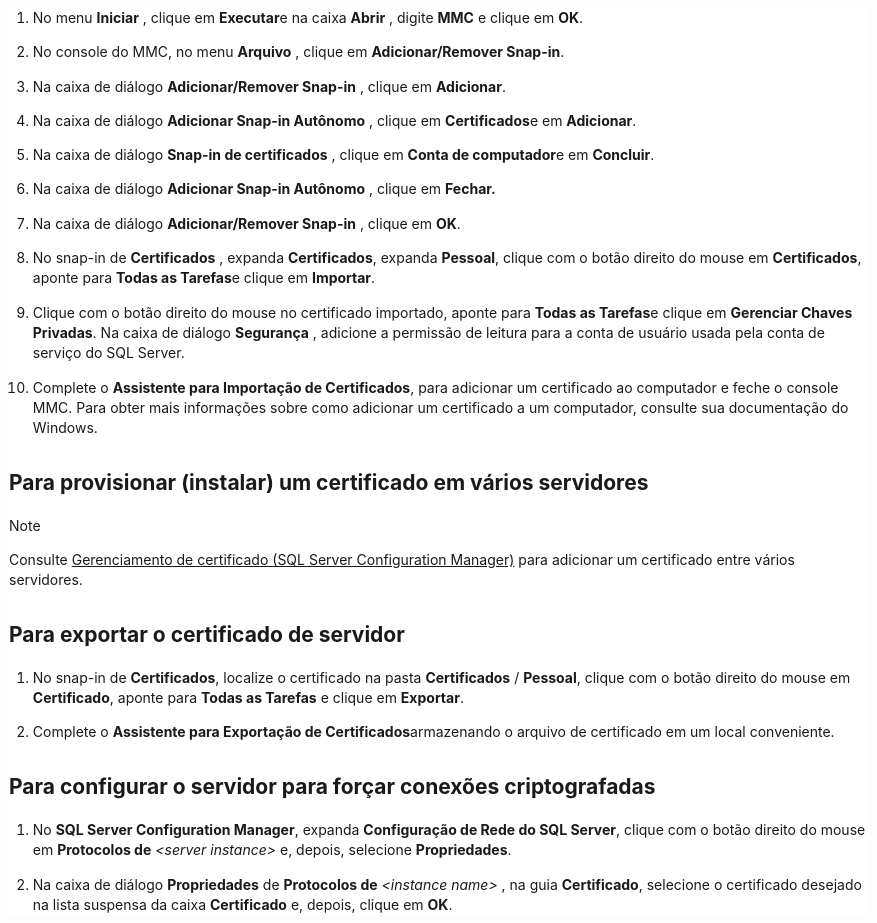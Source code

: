 1. No menu **Iniciar** , clique em **Executar**e na caixa **Abrir** , digite **MMC** e clique em **OK**.  
  
2. No console do MMC, no menu **Arquivo** , clique em **Adicionar/Remover Snap-in**.  
  
3. Na caixa de diálogo **Adicionar/Remover Snap-in** , clique em **Adicionar**.  
  
4. Na caixa de diálogo **Adicionar Snap-in Autônomo** , clique em **Certificados**e em **Adicionar**.  
  
5. Na caixa de diálogo **Snap-in de certificados** , clique em **Conta de computador**e em **Concluir**.  
  
6. Na caixa de diálogo **Adicionar Snap-in Autônomo** , clique em **Fechar.**  
  
7. Na caixa de diálogo **Adicionar/Remover Snap-in** , clique em **OK**.  
  
8. No snap-in de **Certificados** , expanda **Certificados**, expanda **Pessoal**, clique com o botão direito do mouse em **Certificados**, aponte para **Todas as Tarefas**e clique em **Importar**.  

9. Clique com o botão direito do mouse no certificado importado, aponte para **Todas as Tarefas**e clique em **Gerenciar Chaves Privadas**. Na caixa de diálogo **Segurança** , adicione a permissão de leitura para a conta de usuário usada pela conta de serviço do SQL Server.  
  
10. Complete o **Assistente para Importação de Certificados**, para adicionar um certificado ao computador e feche o console MMC. Para obter mais informações sobre como adicionar um certificado a um computador, consulte sua documentação do Windows.  
  
## <a name="to-provision-install-a-certificate-across-multiple-servers"></a>Para provisionar (instalar) um certificado em vários servidores

> [!NOTE]
> Consulte [Gerenciamento de certificado (SQL Server Configuration Manager)](manage-certificates.md) para adicionar um certificado entre vários servidores.

## <a name="to-export-the-server-certificate"></a>Para exportar o certificado de servidor  
  
1. No snap-in de **Certificados**, localize o certificado na pasta **Certificados** / **Pessoal**, clique com o botão direito do mouse em **Certificado**, aponte para **Todas as Tarefas** e clique em **Exportar**.  
  
2. Complete o **Assistente para Exportação de Certificados**armazenando o arquivo de certificado em um local conveniente.  
  
## <a name="to-configure-the-server-to-force-encrypted-connections"></a>Para configurar o servidor para forçar conexões criptografadas  
  
1. No **SQL Server Configuration Manager**, expanda **Configuração de Rede do SQL Server**, clique com o botão direito do mouse em **Protocolos de** _\<server instance>_ e, depois, selecione **Propriedades**.  
  
2. Na caixa de diálogo **Propriedades** de **Protocolos de**  _\<instance name>_ , na guia **Certificado**, selecione o certificado desejado na lista suspensa da caixa **Certificado** e, depois, clique em **OK**.  
  